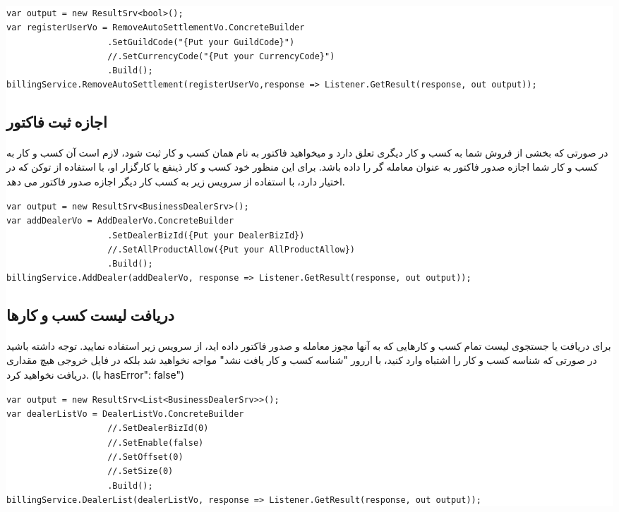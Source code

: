 ```
var output = new ResultSrv<bool>();
var registerUserVo = RemoveAutoSettlementVo.ConcreteBuilder
                    .SetGuildCode("{Put your GuildCode}")
                    //.SetCurrencyCode("{Put your CurrencyCode}")
                    .Build();
billingService.RemoveAutoSettlement(registerUserVo,response => Listener.GetResult(response, out output));

```

<div class="box-end">
</div>

## اجازه ثبت فاکتور
در صورتی که بخشی از فروش شما به کسب و کار دیگری تعلق دارد و میخواهید فاکتور به نام همان کسب و کار ثبت شود، لازم است آن کسب و کار به کسب و کار شما اجازه صدور فاکتور به عنوان معامله گر را داده باشد. برای این منظور خود کسب و کار ذینفع یا کارگزار او، با استفاده از توکن که در اختیار دارد، با استفاده از سرویس زیر به کسب کار دیگر اجازه صدور فاکتور می دهد.

```
var output = new ResultSrv<BusinessDealerSrv>();
var addDealerVo = AddDealerVo.ConcreteBuilder
                    .SetDealerBizId({Put your DealerBizId})
                    //.SetAllProductAllow({Put your AllProductAllow})
                    .Build();
billingService.AddDealer(addDealerVo, response => Listener.GetResult(response, out output));

```

<div class="box-end">
</div>

## دریافت لیست کسب و کارها
برای دریافت یا جستجوی لیست تمام کسب و کارهایی که به آنها مجوز معامله و صدور فاکتور داده اید، از سرویس زیر استفاده نمایید.
توجه داشته باشید در صورتی که شناسه کسب و کار را اشتباه وارد کنید، با اررور "شناسه کسب و کار یافت نشد" مواجه نخواهید شد بلکه در فایل خروجی هیچ مقداری دریافت نخواهید کرد.
(با hasError": false")
```
var output = new ResultSrv<List<BusinessDealerSrv>>();
var dealerListVo = DealerListVo.ConcreteBuilder
                    //.SetDealerBizId(0)
                    //.SetEnable(false)
                    //.SetOffset(0)
                    //.SetSize(0)
                    .Build();
billingService.DealerList(dealerListVo, response => Listener.GetResult(response, out output));
```

<div class="box-end">
</div>
